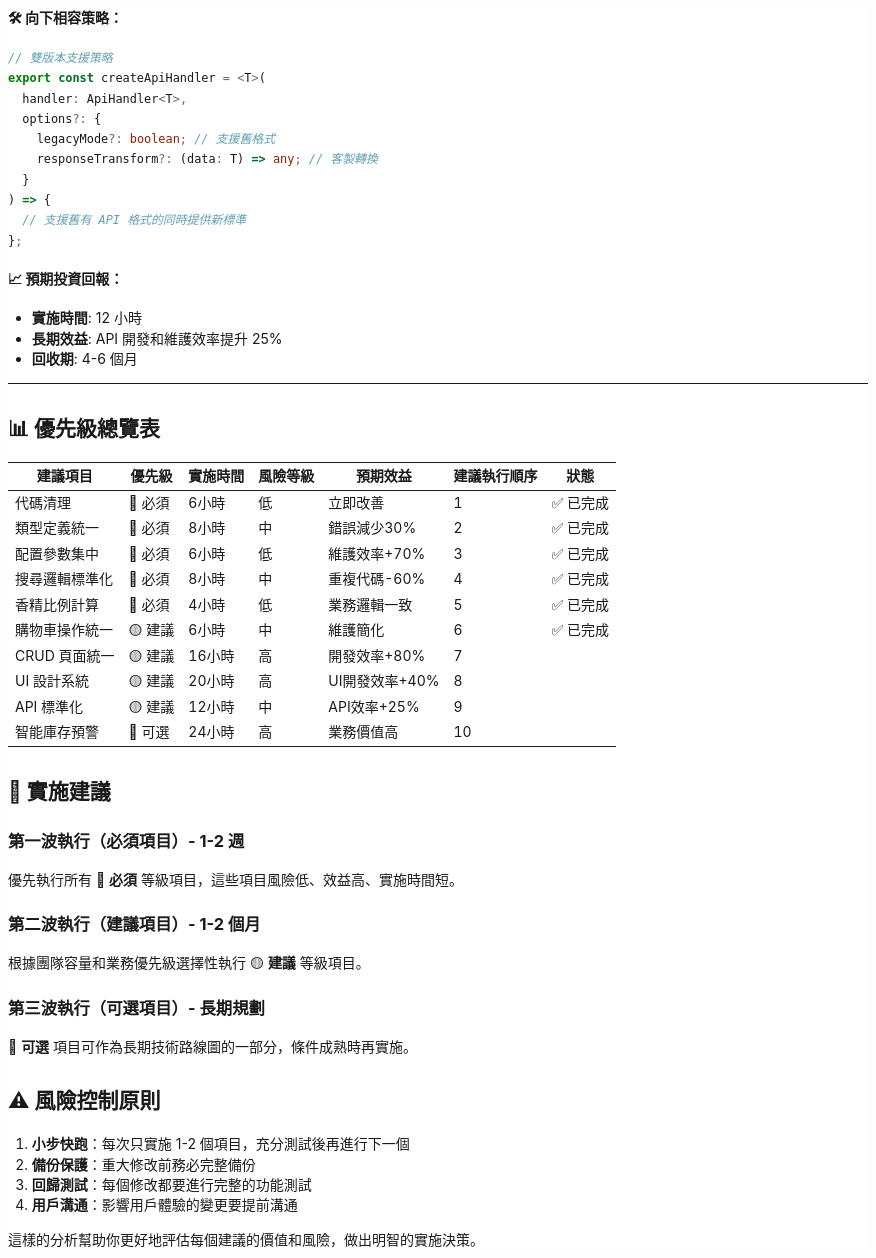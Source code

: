 #### 🛠️ **向下相容策略**：
```typescript
// 雙版本支援策略
export const createApiHandler = <T>(
  handler: ApiHandler<T>,
  options?: {
    legacyMode?: boolean; // 支援舊格式
    responseTransform?: (data: T) => any; // 客製轉換
  }
) => {
  // 支援舊有 API 格式的同時提供新標準
};
```

#### 📈 **預期投資回報**：
- **實施時間**: 12 小時
- **長期效益**: API 開發和維護效率提升 25%
- **回收期**: 4-6 個月

---

## 📊 優先級總覽表

| 建議項目 | 優先級 | 實施時間 | 風險等級 | 預期效益 | 建議執行順序 | 狀態 |
|----------|--------|----------|----------|----------|--------------|------|
| 代碼清理 | 🔴 必須 | 6小時 | 低 | 立即改善 | 1 | ✅ 已完成 |
| 類型定義統一 | 🔴 必須 | 8小時 | 中 | 錯誤減少30% | 2 | ✅ 已完成 |
| 配置參數集中 | 🔴 必須 | 6小時 | 低 | 維護效率+70% | 3 | ✅ 已完成 |
| 搜尋邏輯標準化 | 🔴 必須 | 8小時 | 中 | 重複代碼-60% | 4 | ✅ 已完成 |
| 香精比例計算 | 🔴 必須 | 4小時 | 低 | 業務邏輯一致 | 5 | ✅ 已完成 |
| 購物車操作統一 | 🟡 建議 | 6小時 | 中 | 維護簡化 | 6 | ✅ 已完成 |
| CRUD 頁面統一 | 🟡 建議 | 16小時 | 高 | 開發效率+80% | 7 | |
| UI 設計系統 | 🟡 建議 | 20小時 | 高 | UI開發效率+40% | 8 | |
| API 標準化 | 🟡 建議 | 12小時 | 中 | API效率+25% | 9 | |
| 智能庫存預警 | 🔵 可選 | 24小時 | 高 | 業務價值高 | 10 | |

## 🎯 實施建議

### 第一波執行（必須項目）- 1-2 週
優先執行所有 🔴 **必須** 等級項目，這些項目風險低、效益高、實施時間短。

### 第二波執行（建議項目）- 1-2 個月  
根據團隊容量和業務優先級選擇性執行 🟡 **建議** 等級項目。

### 第三波執行（可選項目）- 長期規劃
🔵 **可選** 項目可作為長期技術路線圖的一部分，條件成熟時再實施。

## ⚠️ 風險控制原則

1. **小步快跑**：每次只實施 1-2 個項目，充分測試後再進行下一個
2. **備份保護**：重大修改前務必完整備份
3. **回歸測試**：每個修改都要進行完整的功能測試
4. **用戶溝通**：影響用戶體驗的變更要提前溝通

這樣的分析幫助你更好地評估每個建議的價值和風險，做出明智的實施決策。